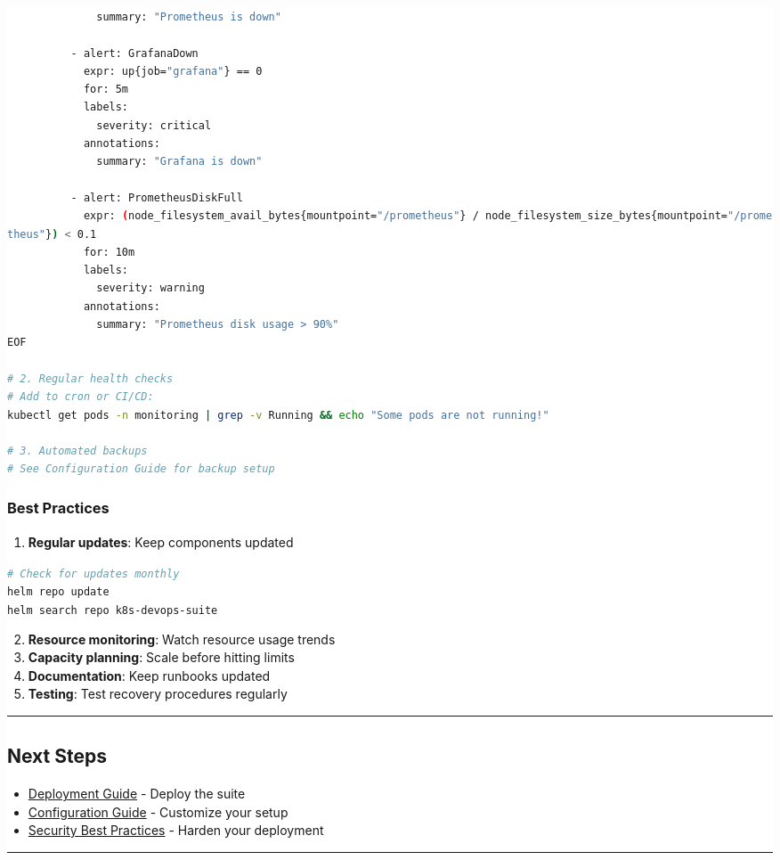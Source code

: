 ```bash
              summary: "Prometheus is down"
          
          - alert: GrafanaDown
            expr: up{job="grafana"} == 0
            for: 5m
            labels:
              severity: critical
            annotations:
              summary: "Grafana is down"
          
          - alert: PrometheusDiskFull
            expr: (node_filesystem_avail_bytes{mountpoint="/prometheus"} / node_filesystem_size_bytes{mountpoint="/prometheus"}) < 0.1
            for: 10m
            labels:
              severity: warning
            annotations:
              summary: "Prometheus disk usage > 90%"
EOF

# 2. Regular health checks
# Add to cron or CI/CD:
kubectl get pods -n monitoring | grep -v Running && echo "Some pods are not running!"

# 3. Automated backups
# See Configuration Guide for backup setup
```

### Best Practices

1. **Regular updates**: Keep components updated
```bash
# Check for updates monthly
helm repo update
helm search repo k8s-devops-suite
```

2. **Resource monitoring**: Watch resource usage trends
3. **Capacity planning**: Scale before hitting limits
4. **Documentation**: Keep runbooks updated
5. **Testing**: Test recovery procedures regularly

---

## Next Steps

- [Deployment Guide](./deployment-guide.md) - Deploy the suite
- [Configuration Guide](./configuration.md) - Customize your setup
- [Security Best Practices](./security.md) - Harden your deployment
---

